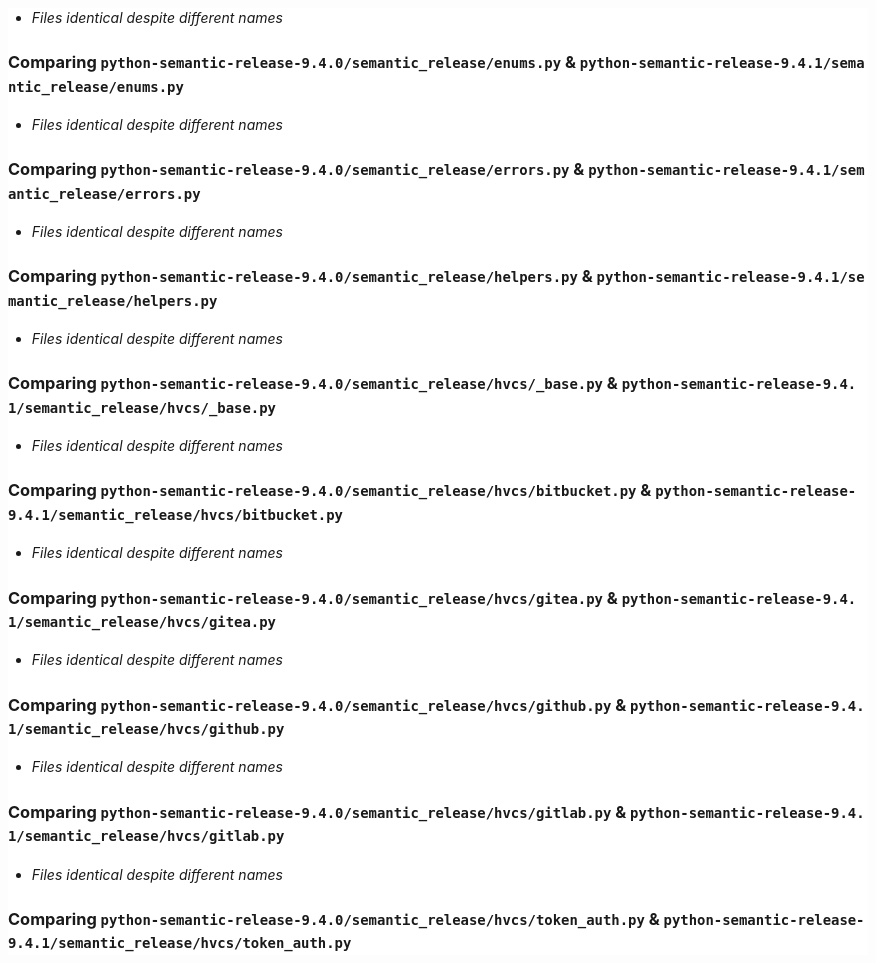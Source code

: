  * *Files identical despite different names*

### Comparing `python-semantic-release-9.4.0/semantic_release/enums.py` & `python-semantic-release-9.4.1/semantic_release/enums.py`

 * *Files identical despite different names*

### Comparing `python-semantic-release-9.4.0/semantic_release/errors.py` & `python-semantic-release-9.4.1/semantic_release/errors.py`

 * *Files identical despite different names*

### Comparing `python-semantic-release-9.4.0/semantic_release/helpers.py` & `python-semantic-release-9.4.1/semantic_release/helpers.py`

 * *Files identical despite different names*

### Comparing `python-semantic-release-9.4.0/semantic_release/hvcs/_base.py` & `python-semantic-release-9.4.1/semantic_release/hvcs/_base.py`

 * *Files identical despite different names*

### Comparing `python-semantic-release-9.4.0/semantic_release/hvcs/bitbucket.py` & `python-semantic-release-9.4.1/semantic_release/hvcs/bitbucket.py`

 * *Files identical despite different names*

### Comparing `python-semantic-release-9.4.0/semantic_release/hvcs/gitea.py` & `python-semantic-release-9.4.1/semantic_release/hvcs/gitea.py`

 * *Files identical despite different names*

### Comparing `python-semantic-release-9.4.0/semantic_release/hvcs/github.py` & `python-semantic-release-9.4.1/semantic_release/hvcs/github.py`

 * *Files identical despite different names*

### Comparing `python-semantic-release-9.4.0/semantic_release/hvcs/gitlab.py` & `python-semantic-release-9.4.1/semantic_release/hvcs/gitlab.py`

 * *Files identical despite different names*

### Comparing `python-semantic-release-9.4.0/semantic_release/hvcs/token_auth.py` & `python-semantic-release-9.4.1/semantic_release/hvcs/token_auth.py`

